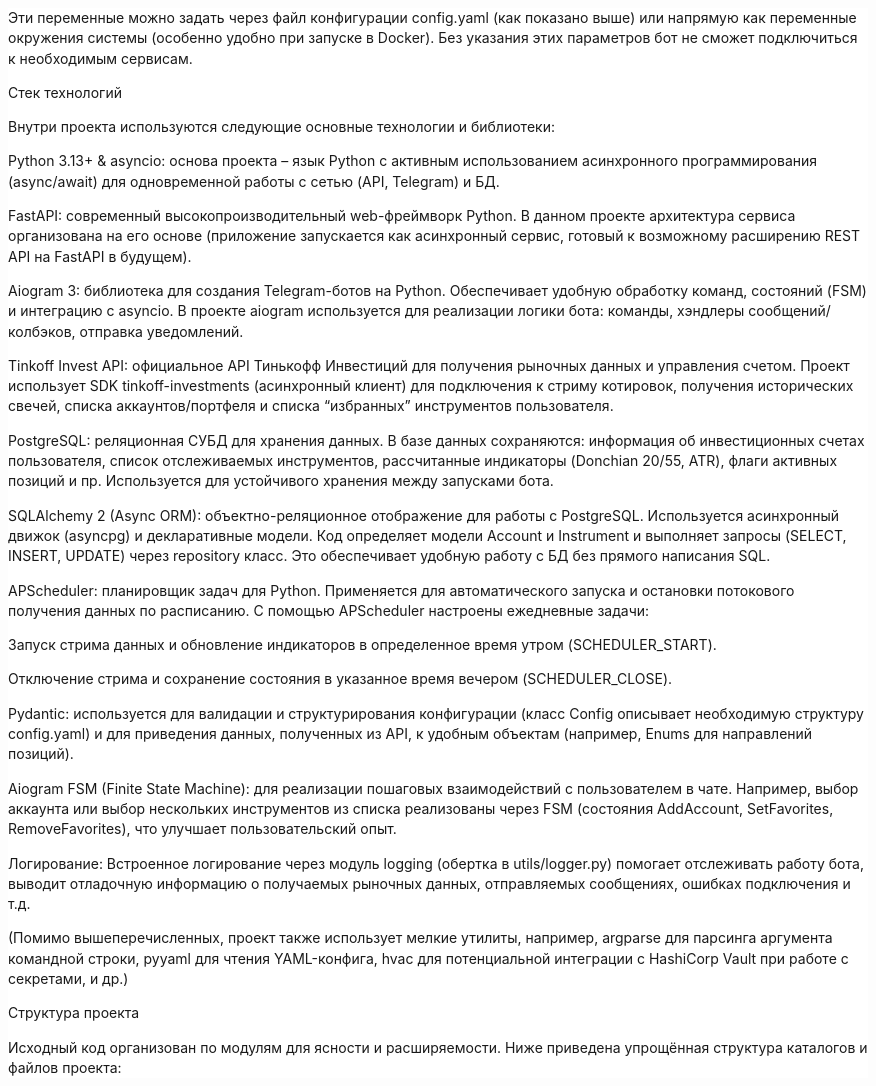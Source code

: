 Эти переменные можно задать через файл конфигурации config.yaml (как показано выше) или напрямую как переменные окружения системы (особенно удобно при запуске в Docker). Без указания этих параметров бот не сможет подключиться к необходимым сервисам.

Стек технологий

Внутри проекта используются следующие основные технологии и библиотеки:

Python 3.13+ & asyncio: основа проекта – язык Python с активным использованием асинхронного программирования (async/await) для одновременной работы с сетью (API, Telegram) и БД.

FastAPI: современный высокопроизводительный web-фреймворк Python. В данном проекте архитектура сервиса организована на его основе (приложение запускается как асинхронный сервис, готовый к возможному расширению REST API на FastAPI в будущем).

Aiogram 3: библиотека для создания Telegram-ботов на Python. Обеспечивает удобную обработку команд, состояний (FSM) и интеграцию с asyncio. В проекте aiogram используется для реализации логики бота: команды, хэндлеры сообщений/колбэков, отправка уведомлений.

Tinkoff Invest API: официальное API Тинькофф Инвестиций для получения рыночных данных и управления счетом. Проект использует SDK tinkoff-investments (асинхронный клиент) для подключения к стриму котировок, получения исторических свечей, списка аккаунтов/портфеля и списка “избранных” инструментов пользователя.

PostgreSQL: реляционная СУБД для хранения данных. В базе данных сохраняются: информация об инвестиционных счетах пользователя, список отслеживаемых инструментов, рассчитанные индикаторы (Donchian 20/55, ATR), флаги активных позиций и пр. Используется для устойчивого хранения между запусками бота.

SQLAlchemy 2 (Async ORM): объектно-реляционное отображение для работы с PostgreSQL. Используется асинхронный движок (asyncpg) и декларативные модели. Код определяет модели Account и Instrument и выполняет запросы (SELECT, INSERT, UPDATE) через repository класс. Это обеспечивает удобную работу с БД без прямого написания SQL.

APScheduler: планировщик задач для Python. Применяется для автоматического запуска и остановки потокового получения данных по расписанию. С помощью APScheduler настроены ежедневные задачи:

Запуск стрима данных и обновление индикаторов в определенное время утром (SCHEDULER_START).

Отключение стрима и сохранение состояния в указанное время вечером (SCHEDULER_CLOSE).

Pydantic: используется для валидации и структурирования конфигурации (класс Config описывает необходимую структуру config.yaml) и для приведения данных, полученных из API, к удобным объектам (например, Enums для направлений позиций).

Aiogram FSM (Finite State Machine): для реализации пошаговых взаимодействий с пользователем в чате. Например, выбор аккаунта или выбор нескольких инструментов из списка реализованы через FSM (состояния AddAccount, SetFavorites, RemoveFavorites), что улучшает пользовательский опыт.

Логирование: Встроенное логирование через модуль logging (обертка в utils/logger.py) помогает отслеживать работу бота, выводит отладочную информацию о получаемых рыночных данных, отправляемых сообщениях, ошибках подключения и т.д.

(Помимо вышеперечисленных, проект также использует мелкие утилиты, например, argparse для парсинга аргумента командной строки, pyyaml для чтения YAML-конфига, hvac для потенциальной интеграции с HashiCorp Vault при работе с секретами, и др.)

Структура проекта

Исходный код организован по модулям для ясности и расширяемости. Ниже приведена упрощённая структура каталогов и файлов проекта:
